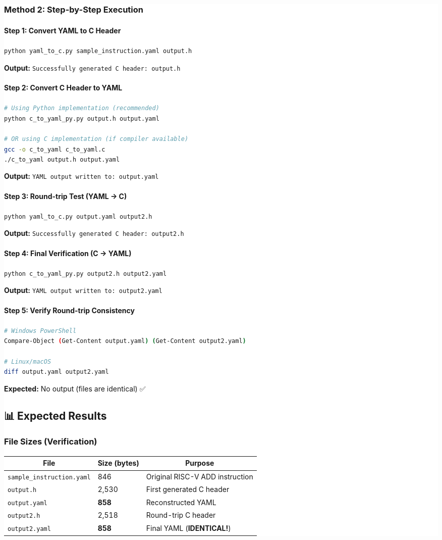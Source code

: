 ### Method 2: Step-by-Step Execution

#### Step 1: Convert YAML to C Header
```bash
python yaml_to_c.py sample_instruction.yaml output.h
```
**Output:** `Successfully generated C header: output.h`

#### Step 2: Convert C Header to YAML
```bash
# Using Python implementation (recommended)
python c_to_yaml_py.py output.h output.yaml

# OR using C implementation (if compiler available)
gcc -o c_to_yaml c_to_yaml.c
./c_to_yaml output.h output.yaml
```
**Output:** `YAML output written to: output.yaml`

#### Step 3: Round-trip Test (YAML → C)
```bash
python yaml_to_c.py output.yaml output2.h
```
**Output:** `Successfully generated C header: output2.h`

#### Step 4: Final Verification (C → YAML)
```bash
python c_to_yaml_py.py output2.h output2.yaml
```
**Output:** `YAML output written to: output2.yaml`

#### Step 5: Verify Round-trip Consistency
```bash
# Windows PowerShell
Compare-Object (Get-Content output.yaml) (Get-Content output2.yaml)

# Linux/macOS
diff output.yaml output2.yaml
```
**Expected:** No output (files are identical) ✅

## 📊 Expected Results

### File Sizes (Verification)
| File | Size (bytes) | Purpose |
|------|--------------|---------|
| `sample_instruction.yaml` | 846 | Original RISC-V ADD instruction |
| `output.h` | 2,530 | First generated C header |
| `output.yaml` | **858** | Reconstructed YAML |
| `output2.h` | 2,518 | Round-trip C header |
| `output2.yaml` | **858** | Final YAML (**IDENTICAL!**) |
